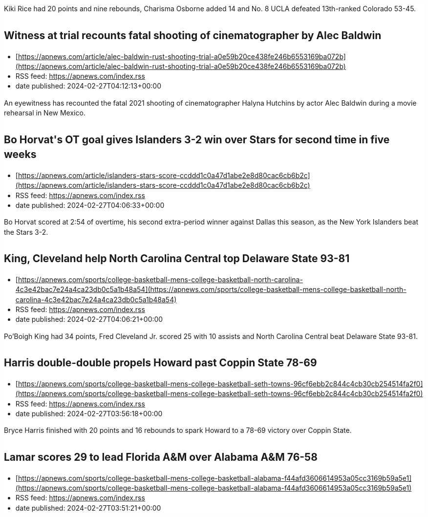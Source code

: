 Kiki Rice had 20 points and nine rebounds, Charisma Osborne added 14 and No. 8 UCLA defeated 13th-ranked Colorado 53-45.

## Witness at trial recounts fatal shooting of cinematographer by Alec Baldwin
 - [https://apnews.com/article/alec-baldwin-rust-shooting-trial-a0e59b20ce438fe246b6553169ba072b](https://apnews.com/article/alec-baldwin-rust-shooting-trial-a0e59b20ce438fe246b6553169ba072b)
 - RSS feed: https://apnews.com/index.rss
 - date published: 2024-02-27T04:12:13+00:00

An eyewitness has recounted the fatal 2021 shooting of cinematographer Halyna Hutchins by actor Alec Baldwin during a movie rehearsal in New Mexico.

## Bo Horvat's OT goal gives Islanders 3-2 win over Stars for second time in five weeks
 - [https://apnews.com/article/islanders-stars-score-ccddd1c0a47d1abe2e8d80cac6cb6b2c](https://apnews.com/article/islanders-stars-score-ccddd1c0a47d1abe2e8d80cac6cb6b2c)
 - RSS feed: https://apnews.com/index.rss
 - date published: 2024-02-27T04:06:33+00:00

Bo Horvat scored at 2:54 of overtime, his second extra-period winner against Dallas this season, as the New York Islanders beat the Stars 3-2.

## King, Cleveland help North Carolina Central top Delaware State 93-81
 - [https://apnews.com/sports/college-basketball-mens-college-basketball-north-carolina-4c3e42bac7e24a4ca23db0c5a1b48a54](https://apnews.com/sports/college-basketball-mens-college-basketball-north-carolina-4c3e42bac7e24a4ca23db0c5a1b48a54)
 - RSS feed: https://apnews.com/index.rss
 - date published: 2024-02-27T04:06:21+00:00

Po’Boigh King had 34 points, Fred Cleveland Jr. scored 25 with 10 assists and North Carolina Central beat Delaware State 93-81.

## Harris double-double propels Howard past Coppin State 78-69
 - [https://apnews.com/sports/college-basketball-mens-college-basketball-seth-towns-96cf6ebb2c844c4cb30cb254514fa2f0](https://apnews.com/sports/college-basketball-mens-college-basketball-seth-towns-96cf6ebb2c844c4cb30cb254514fa2f0)
 - RSS feed: https://apnews.com/index.rss
 - date published: 2024-02-27T03:56:18+00:00

Bryce Harris finished with 20 points and 16 rebounds to spark Howard to a 78-69 victory over Coppin State.

## Lamar scores 29 to lead Florida A&M over Alabama A&M 76-58
 - [https://apnews.com/sports/college-basketball-mens-college-basketball-alabama-f44afd3606614953a05cc3169b59a5e1](https://apnews.com/sports/college-basketball-mens-college-basketball-alabama-f44afd3606614953a05cc3169b59a5e1)
 - RSS feed: https://apnews.com/index.rss
 - date published: 2024-02-27T03:51:21+00:00
